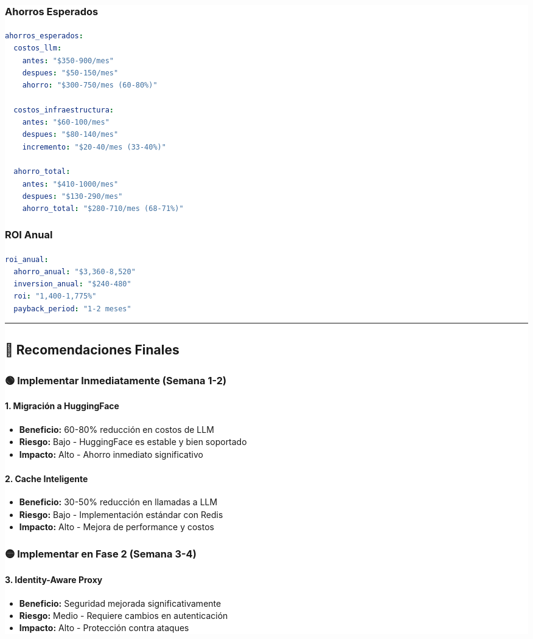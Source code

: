 ### **Ahorros Esperados**
```yaml
ahorros_esperados:
  costos_llm:
    antes: "$350-900/mes"
    despues: "$50-150/mes"
    ahorro: "$300-750/mes (60-80%)"
  
  costos_infraestructura:
    antes: "$60-100/mes"
    despues: "$80-140/mes"
    incremento: "$20-40/mes (33-40%)"
  
  ahorro_total:
    antes: "$410-1000/mes"
    despues: "$130-290/mes"
    ahorro_total: "$280-710/mes (68-71%)"
```

### **ROI Anual**
```yaml
roi_anual:
  ahorro_anual: "$3,360-8,520"
  inversion_anual: "$240-480"
  roi: "1,400-1,775%"
  payback_period: "1-2 meses"
```

---

## 🎯 Recomendaciones Finales

### **🟢 Implementar Inmediatamente (Semana 1-2)**

#### **1. Migración a HuggingFace**
- **Beneficio:** 60-80% reducción en costos de LLM
- **Riesgo:** Bajo - HuggingFace es estable y bien soportado
- **Impacto:** Alto - Ahorro inmediato significativo

#### **2. Cache Inteligente**
- **Beneficio:** 30-50% reducción en llamadas a LLM
- **Riesgo:** Bajo - Implementación estándar con Redis
- **Impacto:** Alto - Mejora de performance y costos

### **🟡 Implementar en Fase 2 (Semana 3-4)**

#### **3. Identity-Aware Proxy**
- **Beneficio:** Seguridad mejorada significativamente
- **Riesgo:** Medio - Requiere cambios en autenticación
- **Impacto:** Alto - Protección contra ataques
